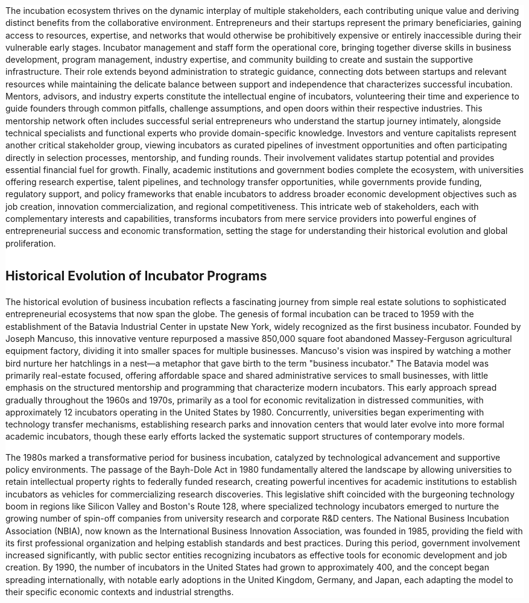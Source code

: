 The incubation ecosystem thrives on the dynamic interplay of multiple stakeholders, each contributing unique value and deriving distinct benefits from the collaborative environment. Entrepreneurs and their startups represent the primary beneficiaries, gaining access to resources, expertise, and networks that would otherwise be prohibitively expensive or entirely inaccessible during their vulnerable early stages. Incubator management and staff form the operational core, bringing together diverse skills in business development, program management, industry expertise, and community building to create and sustain the supportive infrastructure. Their role extends beyond administration to strategic guidance, connecting dots between startups and relevant resources while maintaining the delicate balance between support and independence that characterizes successful incubation. Mentors, advisors, and industry experts constitute the intellectual engine of incubators, volunteering their time and experience to guide founders through common pitfalls, challenge assumptions, and open doors within their respective industries. This mentorship network often includes successful serial entrepreneurs who understand the startup journey intimately, alongside technical specialists and functional experts who provide domain-specific knowledge. Investors and venture capitalists represent another critical stakeholder group, viewing incubators as curated pipelines of investment opportunities and often participating directly in selection processes, mentorship, and funding rounds. Their involvement validates startup potential and provides essential financial fuel for growth. Finally, academic institutions and government bodies complete the ecosystem, with universities offering research expertise, talent pipelines, and technology transfer opportunities, while governments provide funding, regulatory support, and policy frameworks that enable incubators to address broader economic development objectives such as job creation, innovation commercialization, and regional competitiveness. This intricate web of stakeholders, each with complementary interests and capabilities, transforms incubators from mere service providers into powerful engines of entrepreneurial success and economic transformation, setting the stage for understanding their historical evolution and global proliferation.

## Historical Evolution of Incubator Programs

The historical evolution of business incubation reflects a fascinating journey from simple real estate solutions to sophisticated entrepreneurial ecosystems that now span the globe. The genesis of formal incubation can be traced to 1959 with the establishment of the Batavia Industrial Center in upstate New York, widely recognized as the first business incubator. Founded by Joseph Mancuso, this innovative venture repurposed a massive 850,000 square foot abandoned Massey-Ferguson agricultural equipment factory, dividing it into smaller spaces for multiple businesses. Mancuso's vision was inspired by watching a mother bird nurture her hatchlings in a nest—a metaphor that gave birth to the term "business incubator." The Batavia model was primarily real-estate focused, offering affordable space and shared administrative services to small businesses, with little emphasis on the structured mentorship and programming that characterize modern incubators. This early approach spread gradually throughout the 1960s and 1970s, primarily as a tool for economic revitalization in distressed communities, with approximately 12 incubators operating in the United States by 1980. Concurrently, universities began experimenting with technology transfer mechanisms, establishing research parks and innovation centers that would later evolve into more formal academic incubators, though these early efforts lacked the systematic support structures of contemporary models.

The 1980s marked a transformative period for business incubation, catalyzed by technological advancement and supportive policy environments. The passage of the Bayh-Dole Act in 1980 fundamentally altered the landscape by allowing universities to retain intellectual property rights to federally funded research, creating powerful incentives for academic institutions to establish incubators as vehicles for commercializing research discoveries. This legislative shift coincided with the burgeoning technology boom in regions like Silicon Valley and Boston's Route 128, where specialized technology incubators emerged to nurture the growing number of spin-off companies from university research and corporate R&D centers. The National Business Incubation Association (NBIA), now known as the International Business Innovation Association, was founded in 1985, providing the field with its first professional organization and helping establish standards and best practices. During this period, government involvement increased significantly, with public sector entities recognizing incubators as effective tools for economic development and job creation. By 1990, the number of incubators in the United States had grown to approximately 400, and the concept began spreading internationally, with notable early adoptions in the United Kingdom, Germany, and Japan, each adapting the model to their specific economic contexts and industrial strengths.
